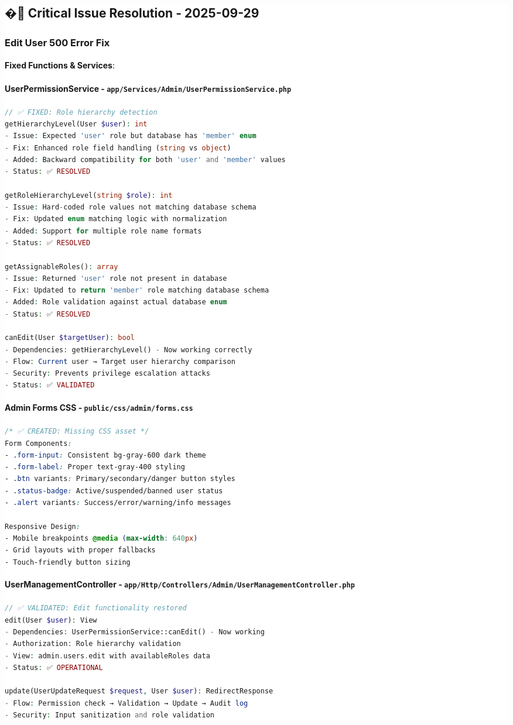 ## �🚨 Critical Issue Resolution - 2025-09-29

### Edit User 500 Error Fix
**Fixed Functions & Services**:

#### **UserPermissionService** - `app/Services/Admin/UserPermissionService.php`
```php
// ✅ FIXED: Role hierarchy detection
getHierarchyLevel(User $user): int
- Issue: Expected 'user' role but database has 'member' enum
- Fix: Enhanced role field handling (string vs object)
- Added: Backward compatibility for both 'user' and 'member' values
- Status: ✅ RESOLVED

getRoleHierarchyLevel(string $role): int  
- Issue: Hard-coded role values not matching database schema
- Fix: Updated enum matching logic with normalization
- Added: Support for multiple role name formats
- Status: ✅ RESOLVED

getAssignableRoles(): array
- Issue: Returned 'user' role not present in database
- Fix: Updated to return 'member' role matching database schema
- Added: Role validation against actual database enum
- Status: ✅ RESOLVED

canEdit(User $targetUser): bool
- Dependencies: getHierarchyLevel() - Now working correctly
- Flow: Current user → Target user hierarchy comparison
- Security: Prevents privilege escalation attacks
- Status: ✅ VALIDATED
```

#### **Admin Forms CSS** - `public/css/admin/forms.css`
```css
/* ✅ CREATED: Missing CSS asset */
Form Components:
- .form-input: Consistent bg-gray-600 dark theme
- .form-label: Proper text-gray-400 styling  
- .btn variants: Primary/secondary/danger button styles
- .status-badge: Active/suspended/banned user status
- .alert variants: Success/error/warning/info messages

Responsive Design:
- Mobile breakpoints @media (max-width: 640px)
- Grid layouts with proper fallbacks
- Touch-friendly button sizing
```

#### **UserManagementController** - `app/Http/Controllers/Admin/UserManagementController.php`
```php
// ✅ VALIDATED: Edit functionality restored
edit(User $user): View
- Dependencies: UserPermissionService::canEdit() - Now working
- Authorization: Role hierarchy validation  
- View: admin.users.edit with availableRoles data
- Status: ✅ OPERATIONAL

update(UserUpdateRequest $request, User $user): RedirectResponse
- Flow: Permission check → Validation → Update → Audit log
- Security: Input sanitization and role validation
```
